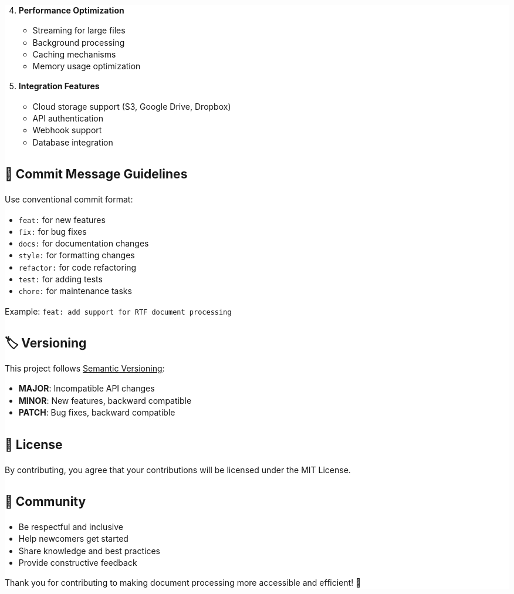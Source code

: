 4. **Performance Optimization**
   - Streaming for large files
   - Background processing
   - Caching mechanisms
   - Memory usage optimization

5. **Integration Features**
   - Cloud storage support (S3, Google Drive, Dropbox)
   - API authentication
   - Webhook support
   - Database integration

## 📝 Commit Message Guidelines

Use conventional commit format:
- `feat:` for new features
- `fix:` for bug fixes
- `docs:` for documentation changes
- `style:` for formatting changes
- `refactor:` for code refactoring
- `test:` for adding tests
- `chore:` for maintenance tasks

Example: `feat: add support for RTF document processing`

## 🏷️ Versioning

This project follows [Semantic Versioning](https://semver.org/):
- **MAJOR**: Incompatible API changes
- **MINOR**: New features, backward compatible
- **PATCH**: Bug fixes, backward compatible

## 📄 License

By contributing, you agree that your contributions will be licensed under the MIT License.

## 💬 Community

- Be respectful and inclusive
- Help newcomers get started
- Share knowledge and best practices
- Provide constructive feedback

Thank you for contributing to making document processing more accessible and efficient! 🚀
